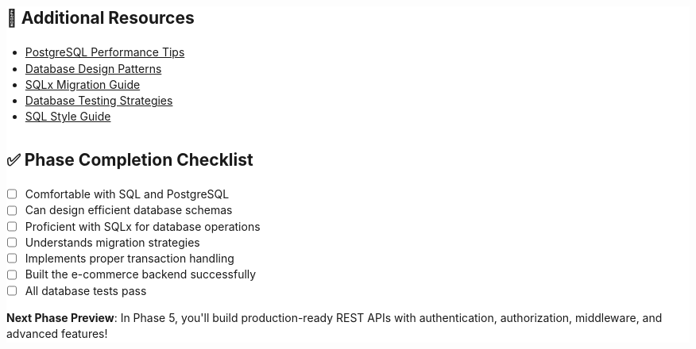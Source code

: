 ## 🔗 Additional Resources
- [PostgreSQL Performance Tips](https://wiki.postgresql.org/wiki/Performance_Optimization)
- [Database Design Patterns](https://www.martinfowler.com/eaaCatalog/)
- [SQLx Migration Guide](https://docs.rs/sqlx/latest/sqlx/migrate/index.html)
- [Database Testing Strategies](https://martinfowler.com/articles/nonDeterminism.html)
- [SQL Style Guide](https://www.sqlstyle.guide/)

## ✅ Phase Completion Checklist
- [ ] Comfortable with SQL and PostgreSQL
- [ ] Can design efficient database schemas
- [ ] Proficient with SQLx for database operations
- [ ] Understands migration strategies
- [ ] Implements proper transaction handling
- [ ] Built the e-commerce backend successfully
- [ ] All database tests pass

**Next Phase Preview**: In Phase 5, you'll build production-ready REST APIs with authentication, authorization, middleware, and advanced features!
